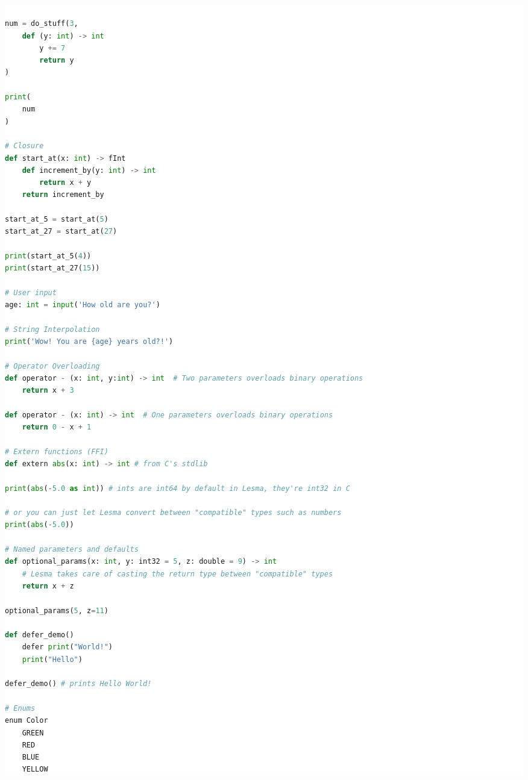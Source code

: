 ```py

num = do_stuff(3,
	def (y: int) -> int
		y += 7
		return y
)

print(
	num
)

# Closure
def start_at(x: int) -> fInt
	def increment_by(y: int) -> int
		return x + y
	return increment_by

start_at_5 = start_at(5)
start_at_27 = start_at(27)

print(start_at_5(4))
print(start_at_27(15))

# User input
age: int = input('How old are you?')

# String Interpolation
print('Wow! You are {age} years old?!')

# Operator Overloading
def operator - (x: int, y:int) -> int  # Two parameters overloads binary operations
	return x + 3

def operator - (x: int) -> int  # One parameters overloads binary operations
	return 0 - x + 1

# Extern functions (FFI)
def extern abs(x: int) -> int # from C's stdlib

print(abs(-5.0 as int)) # ints are int64 by default in Lesma, they're int32 in C

# or you can just let Lesma convert between "compatible" types such as numbers
print(abs(-5.0))

# Named parameters and defaults
def optional_params(x: int, y: int32 = 5, z: double = 9) -> int
	# Lesma takes care of casting the return type between "compatible" types
	return x + z

optional_params(5, z=11)

def defer_demo()
    defer print("World!")
    print("Hello")

defer_demo() # prints Hello World!

# Enums
enum Color
	GREEN
	RED
	BLUE
	YELLOW
```